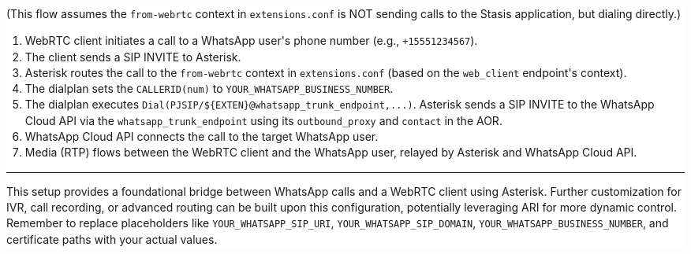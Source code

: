 (This flow assumes the `from-webrtc` context in `extensions.conf` is NOT sending calls to the Stasis application, but dialing directly.)

1.  WebRTC client initiates a call to a WhatsApp user's phone number (e.g., `+15551234567`).
2.  The client sends a SIP INVITE to Asterisk.
3.  Asterisk routes the call to the `from-webrtc` context in `extensions.conf` (based on the `web_client` endpoint's context).
4.  The dialplan sets the `CALLERID(num)` to `YOUR_WHATSAPP_BUSINESS_NUMBER`.
5.  The dialplan executes `Dial(PJSIP/${EXTEN}@whatsapp_trunk_endpoint,...)`. Asterisk sends a SIP INVITE to the WhatsApp Cloud API via the `whatsapp_trunk_endpoint` using its `outbound_proxy` and `contact` in the AOR.
6.  WhatsApp Cloud API connects the call to the target WhatsApp user.
7.  Media (RTP) flows between the WebRTC client and the WhatsApp user, relayed by Asterisk and WhatsApp Cloud API.

---

This setup provides a foundational bridge between WhatsApp calls and a WebRTC client using Asterisk. Further customization for IVR, call recording, or advanced routing can be built upon this configuration, potentially leveraging ARI for more dynamic control. Remember to replace placeholders like `YOUR_WHATSAPP_SIP_URI`, `YOUR_WHATSAPP_SIP_DOMAIN`, `YOUR_WHATSAPP_BUSINESS_NUMBER`, and certificate paths with your actual values.
